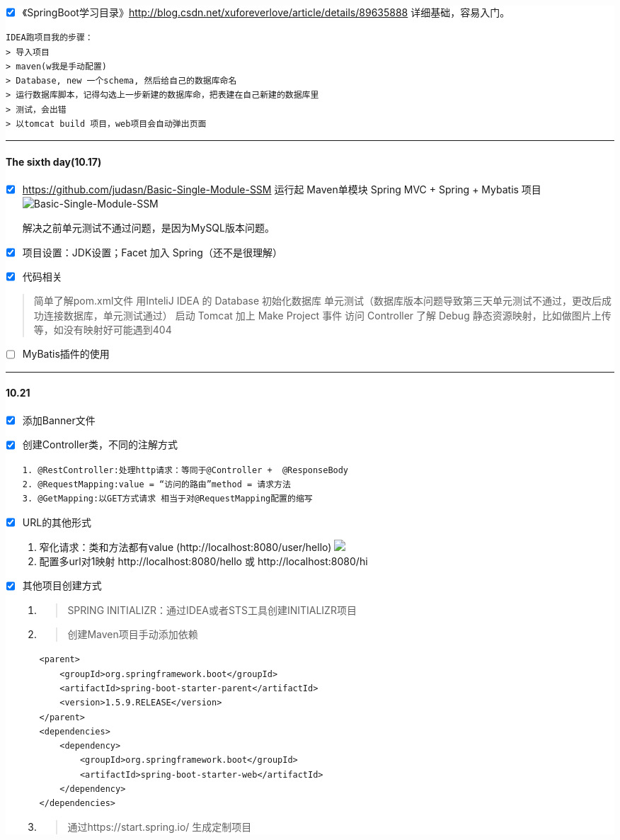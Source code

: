 - [X] 《SpringBoot学习目录》<http://blog.csdn.net/xuforeverlove/article/details/89635888> 详细基础，容易入门。

````
IDEA跑项目我的步骤：
> 导入项目
> maven(w我是手动配置)
> Database, new 一个schema, 然后给自己的数据库命名
> 运行数据库脚本，记得勾选上一步新建的数据库命，把表建在自己新建的数据库里
> 测试，会出错
> 以tomcat build 项目，web项目会自动弹出页面
````
---
#### The sixth day(10.17)
- [x] <https://github.com/judasn/Basic-Single-Module-SSM> 运行起 Maven单模块 Spring MVC + Spring + Mybatis 项目
![Basic-Single-Module-SSM](https://github.com/Yths0814/picture/blob/master/images/Basic-Single-Module-SSM.png)
 
  解决之前单元测试不通过问题，是因为MySQL版本问题。
- [x] 项目设置：JDK设置；Facet 加入 Spring（还不是很理解）
- [x] 代码相关
> 简单了解pom.xml文件
> 用InteliJ IDEA 的 Database 初始化数据库
> 单元测试（数据库版本问题导致第三天单元测试不通过，更改后成功连接数据库，单元测试通过）
> 启动 Tomcat 加上 Make Project 事件
> 访问 Controller 了解 Debug
> 静态资源映射，比如做图片上传等，如没有映射好可能遇到404
- [ ] MyBatis插件的使用

---
#### 10.21
- [x] 添加Banner文件
- [x] 创建Controller类，不同的注解方式

   ````
   1. @RestController:处理http请求：等同于@Controller +  @ResponseBody
   2. @RequestMapping:value = “访问的路由”method = 请求方法
   3. @GetMapping:以GET方式请求 相当于对@RequestMapping配置的缩写
   ````
- [x] URL的其他形式
     1.  窄化请求：类和方法都有value (http://localhost:8080/user/hello)
       ![](https://github.com/Yths0814/picture/blob/master/images/url.png)
     2. 配置多url对1映射 http://localhost:8080/hello 或 http://localhost:8080/hi
     
- [x] 其他项目创建方式
    1. > SPRING INITIALIZR：通过IDEA或者STS工具创建INITIALIZR项目
    
    2. >创建Maven项目手动添加依赖
        ````
        <parent>
            <groupId>org.springframework.boot</groupId>
            <artifactId>spring-boot-starter-parent</artifactId>
            <version>1.5.9.RELEASE</version>
        </parent>
        <dependencies>
            <dependency>
                <groupId>org.springframework.boot</groupId>
                <artifactId>spring-boot-starter-web</artifactId>
            </dependency>
        </dependencies>
        ````
     3. >通过https://start.spring.io/  生成定制项目
 
